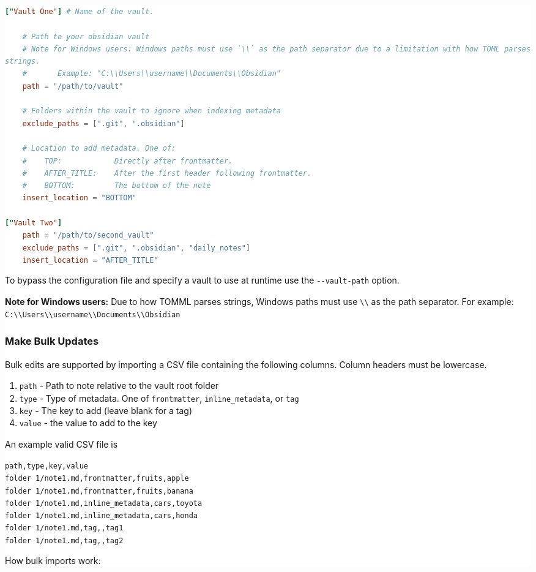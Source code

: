```toml
["Vault One"] # Name of the vault.

    # Path to your obsidian vault
    # Note for Windows users: Windows paths must use `\\` as the path separator due to a limitation with how TOML parses strings.
    #       Example: "C:\\Users\\username\\Documents\\Obsidian"
    path = "/path/to/vault"

    # Folders within the vault to ignore when indexing metadata
    exclude_paths = [".git", ".obsidian"]

    # Location to add metadata. One of:
    #    TOP:            Directly after frontmatter.
    #    AFTER_TITLE:    After the first header following frontmatter.
    #    BOTTOM:         The bottom of the note
    insert_location = "BOTTOM"

["Vault Two"]
    path = "/path/to/second_vault"
    exclude_paths = [".git", ".obsidian", "daily_notes"]
    insert_location = "AFTER_TITLE"
```

To bypass the configuration file and specify a vault to use at runtime use the `--vault-path` option.

**Note for Windows users:**
Due to how TOMML parses strings, Windows paths must use `\\` as the path separator.
For example: `C:\\Users\\username\\Documents\\Obsidian`

### Make Bulk Updates

Bulk edits are supported by importing a CSV file containing the following columns. Column headers must be lowercase.

1. `path` - Path to note relative to the vault root folder
2. `type` - Type of metadata. One of `frontmatter`, `inline_metadata`, or `tag`
3. `key` - The key to add (leave blank for a tag)
4. `value` - the value to add to the key

An example valid CSV file is

```csv
path,type,key,value
folder 1/note1.md,frontmatter,fruits,apple
folder 1/note1.md,frontmatter,fruits,banana
folder 1/note1.md,inline_metadata,cars,toyota
folder 1/note1.md,inline_metadata,cars,honda
folder 1/note1.md,tag,,tag1
folder 1/note1.md,tag,,tag2
```

How bulk imports work:
